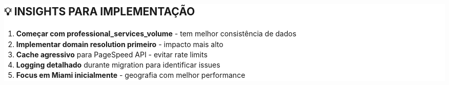 
## 💡 INSIGHTS PARA IMPLEMENTAÇÃO

1. **Começar com professional_services_volume** - tem melhor consistência de dados
2. **Implementar domain resolution primeiro** - impacto mais alto
3. **Cache agressivo** para PageSpeed API - evitar rate limits
4. **Logging detalhado** durante migration para identificar issues
5. **Focus em Miami inicialmente** - geografia com melhor performance
